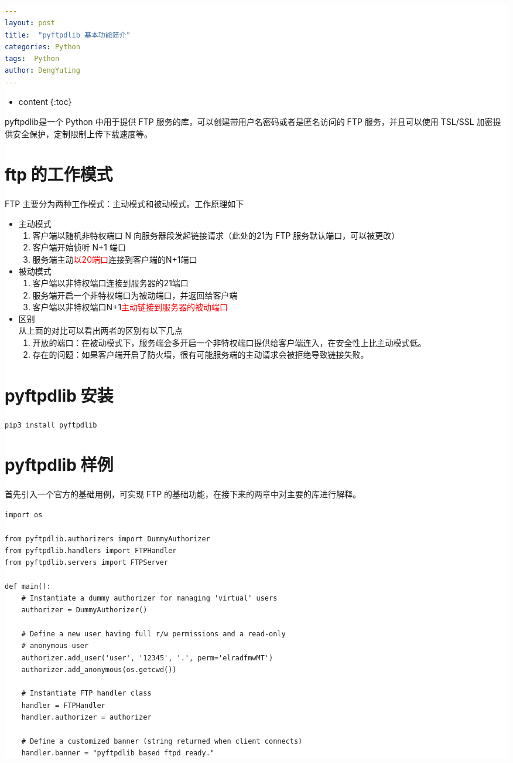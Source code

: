 ```yaml
---
layout: post
title:  "pyftpdlib 基本功能简介"
categories: Python
tags:  Python  
author: DengYuting
---
```

* content
{:toc}

pyftpdlib是一个 Python 中用于提供 FTP 服务的库，可以创建带用户名密码或者是匿名访问的 FTP 服务，并且可以使用 TSL/SSL 加密提供安全保护，定制限制上传下载速度等。




# ftp 的工作模式
FTP 主要分为两种工作模式：主动模式和被动模式。工作原理如下
- 主动模式  
  1. 客户端以随机非特权端口 N 向服务器段发起链接请求（此处的21为 FTP 服务默认端口，可以被更改）
  2. 客户端开始侦听 N+1 端口
  3. 服务端主动<span style="color:red;">以20端口</span>连接到客户端的N+1端口
- 被动模式  
  1. 客户端以非特权端口连接到服务器的21端口
  2. 服务端开启一个非特权端口为被动端口，并返回给客户端
  3. 客户端以非特权端口N+1<span style="color:red;">主动链接到服务器的被动端口</span>
- 区别  
从上面的对比可以看出两者的区别有以下几点  
  1. 开放的端口：在被动模式下，服务端会多开启一个非特权端口提供给客户端连入，在安全性上比主动模式低。
  2. 存在的问题：如果客户端开启了防火墙，很有可能服务端的主动请求会被拒绝导致链接失败。


# pyftpdlib 安装
```
pip3 install pyftpdlib
```

# pyftpdlib 样例
首先引入一个官方的基础用例，可实现 FTP 的基础功能，在接下来的两章中对主要的库进行解释。  

```
import os

from pyftpdlib.authorizers import DummyAuthorizer
from pyftpdlib.handlers import FTPHandler
from pyftpdlib.servers import FTPServer

def main():
    # Instantiate a dummy authorizer for managing 'virtual' users
    authorizer = DummyAuthorizer()

    # Define a new user having full r/w permissions and a read-only
    # anonymous user
    authorizer.add_user('user', '12345', '.', perm='elradfmwMT')
    authorizer.add_anonymous(os.getcwd())

    # Instantiate FTP handler class
    handler = FTPHandler
    handler.authorizer = authorizer

    # Define a customized banner (string returned when client connects)
    handler.banner = "pyftpdlib based ftpd ready."
```